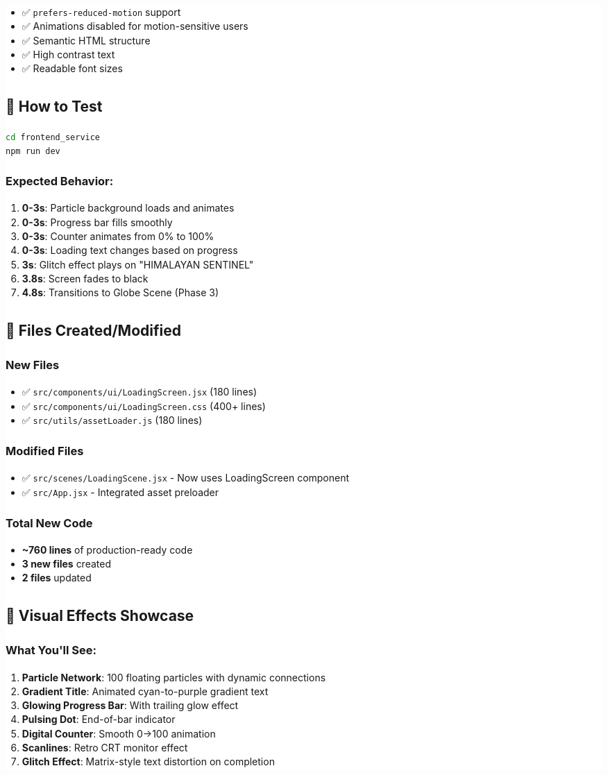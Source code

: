 - ✅ `prefers-reduced-motion` support
- ✅ Animations disabled for motion-sensitive users
- ✅ Semantic HTML structure
- ✅ High contrast text
- ✅ Readable font sizes

## 🚀 How to Test

```bash
cd frontend_service
npm run dev
```

### Expected Behavior:
1. **0-3s**: Particle background loads and animates
2. **0-3s**: Progress bar fills smoothly
3. **0-3s**: Counter animates from 0% to 100%
4. **0-3s**: Loading text changes based on progress
5. **3s**: Glitch effect plays on "HIMALAYAN SENTINEL"
6. **3.8s**: Screen fades to black
7. **4.8s**: Transitions to Globe Scene (Phase 3)

## 📝 Files Created/Modified

### New Files
- ✅ `src/components/ui/LoadingScreen.jsx` (180 lines)
- ✅ `src/components/ui/LoadingScreen.css` (400+ lines)
- ✅ `src/utils/assetLoader.js` (180 lines)

### Modified Files
- ✅ `src/scenes/LoadingScene.jsx` - Now uses LoadingScreen component
- ✅ `src/App.jsx` - Integrated asset preloader

### Total New Code
- **~760 lines** of production-ready code
- **3 new files** created
- **2 files** updated

## 🎥 Visual Effects Showcase

### What You'll See:
1. **Particle Network**: 100 floating particles with dynamic connections
2. **Gradient Title**: Animated cyan-to-purple gradient text
3. **Glowing Progress Bar**: With trailing glow effect
4. **Pulsing Dot**: End-of-bar indicator
5. **Digital Counter**: Smooth 0→100 animation
6. **Scanlines**: Retro CRT monitor effect
7. **Glitch Effect**: Matrix-style text distortion on completion
